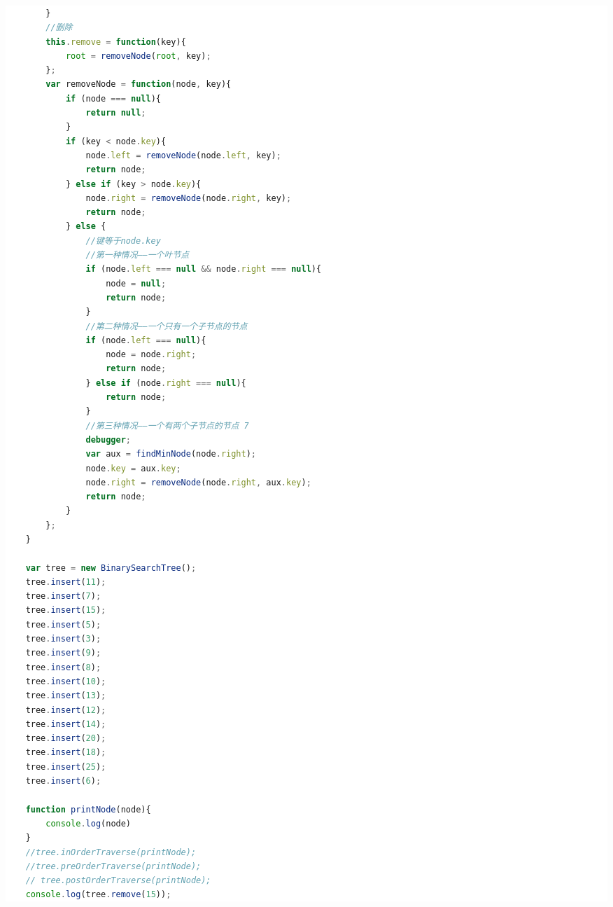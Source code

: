 ```js
        }
        //删除
        this.remove = function(key){
            root = removeNode(root, key); 
        };
        var removeNode = function(node, key){
            if (node === null){ 
                return null;
            }
            if (key < node.key){ 
                node.left = removeNode(node.left, key); 
                return node; 
            } else if (key > node.key){ 
                node.right = removeNode(node.right, key); 
                return node; 
            } else { 
                //键等于node.key
                //第一种情况——一个叶节点
                if (node.left === null && node.right === null){ 
                    node = null; 
                    return node; 
                }
                //第二种情况——一个只有一个子节点的节点 
                if (node.left === null){ 
                    node = node.right; 
                    return node; 
                } else if (node.right === null){ 
                    return node; 
                }
                //第三种情况——一个有两个子节点的节点 7
                debugger; 
                var aux = findMinNode(node.right); 
                node.key = aux.key; 
                node.right = removeNode(node.right, aux.key); 
                return node; 
            }
        };
    }

    var tree = new BinarySearchTree();
    tree.insert(11);
    tree.insert(7);
    tree.insert(15);
    tree.insert(5);
    tree.insert(3);
    tree.insert(9);
    tree.insert(8);
    tree.insert(10);
    tree.insert(13);
    tree.insert(12);
    tree.insert(14);
    tree.insert(20);
    tree.insert(18);
    tree.insert(25);
    tree.insert(6);
    
    function printNode(node){
        console.log(node)
    }
    //tree.inOrderTraverse(printNode);
    //tree.preOrderTraverse(printNode);
    // tree.postOrderTraverse(printNode);
    console.log(tree.remove(15));
```